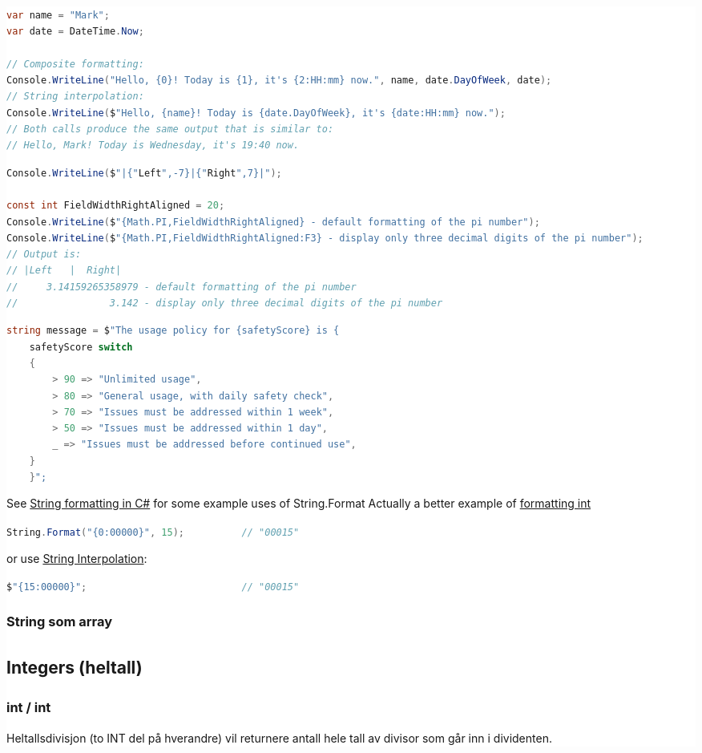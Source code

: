 ```C#
var name = "Mark";
var date = DateTime.Now;

// Composite formatting:
Console.WriteLine("Hello, {0}! Today is {1}, it's {2:HH:mm} now.", name, date.DayOfWeek, date);
// String interpolation:
Console.WriteLine($"Hello, {name}! Today is {date.DayOfWeek}, it's {date:HH:mm} now.");
// Both calls produce the same output that is similar to:
// Hello, Mark! Today is Wednesday, it's 19:40 now.
```

```C#
Console.WriteLine($"|{"Left",-7}|{"Right",7}|");

const int FieldWidthRightAligned = 20;
Console.WriteLine($"{Math.PI,FieldWidthRightAligned} - default formatting of the pi number");
Console.WriteLine($"{Math.PI,FieldWidthRightAligned:F3} - display only three decimal digits of the pi number");
// Output is:
// |Left   |  Right|
//     3.14159265358979 - default formatting of the pi number
//                3.142 - display only three decimal digits of the pi number
```

```C#
string message = $"The usage policy for {safetyScore} is {
    safetyScore switch
    {
        > 90 => "Unlimited usage",
        > 80 => "General usage, with daily safety check",
        > 70 => "Issues must be addressed within 1 week",
        > 50 => "Issues must be addressed within 1 day",
        _ => "Issues must be addressed before continued use",
    }
    }";
```

See [String formatting in C#](http://blog.stevex.net/string-formatting-in-csharp/) for some example uses of String.Format
Actually a better example of [formatting int](https://learn.microsoft.com/en-us/dotnet/standard/base-types/custom-numeric-format-strings#the-0-custom-specifier)
```csharp
String.Format("{0:00000}", 15);          // "00015"
```
or use [String Interpolation](https://learn.microsoft.com/en-us/dotnet/csharp/language-reference/tokens/interpolated):
```csharp
$"{15:00000}";                           // "00015"
```

### String som array


## Integers (heltall)
### int / int
Heltallsdivisjon (to INT del på hverandre) vil returnere antall hele tall av divisor som går inn i dividenten.
